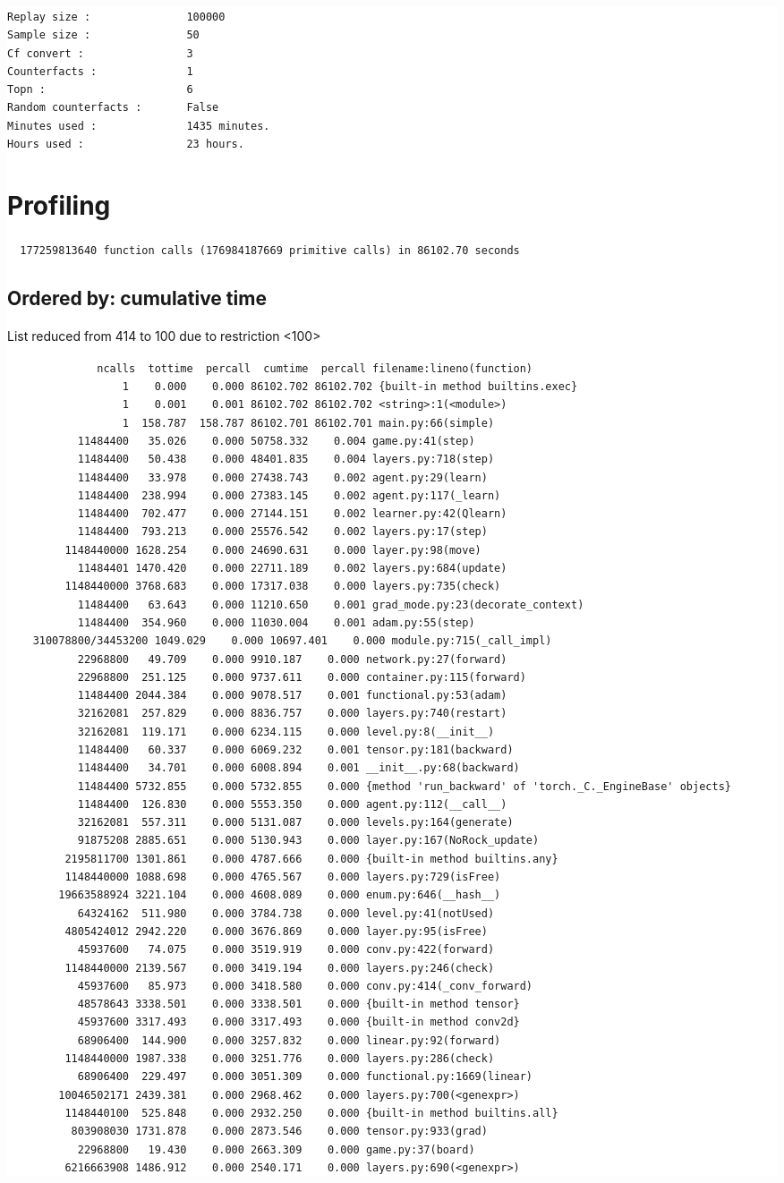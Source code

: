     Replay size :               100000
    Sample size :               50
    Cf convert :                3
    Counterfacts :              1
    Topn :                      6
    Random counterfacts :       False
    Minutes used :              1435 minutes.
    Hours used :                23 hours.

# Profiling


      177259813640 function calls (176984187669 primitive calls) in 86102.70 seconds

##    Ordered by: cumulative time
   List reduced from 414 to 100 due to restriction <100>

                  ncalls  tottime  percall  cumtime  percall filename:lineno(function)
                      1    0.000    0.000 86102.702 86102.702 {built-in method builtins.exec}
                      1    0.001    0.001 86102.702 86102.702 <string>:1(<module>)
                      1  158.787  158.787 86102.701 86102.701 main.py:66(simple)
               11484400   35.026    0.000 50758.332    0.004 game.py:41(step)
               11484400   50.438    0.000 48401.835    0.004 layers.py:718(step)
               11484400   33.978    0.000 27438.743    0.002 agent.py:29(learn)
               11484400  238.994    0.000 27383.145    0.002 agent.py:117(_learn)
               11484400  702.477    0.000 27144.151    0.002 learner.py:42(Qlearn)
               11484400  793.213    0.000 25576.542    0.002 layers.py:17(step)
             1148440000 1628.254    0.000 24690.631    0.000 layer.py:98(move)
               11484401 1470.420    0.000 22711.189    0.002 layers.py:684(update)
             1148440000 3768.683    0.000 17317.038    0.000 layers.py:735(check)
               11484400   63.643    0.000 11210.650    0.001 grad_mode.py:23(decorate_context)
               11484400  354.960    0.000 11030.004    0.001 adam.py:55(step)
        310078800/34453200 1049.029    0.000 10697.401    0.000 module.py:715(_call_impl)
               22968800   49.709    0.000 9910.187    0.000 network.py:27(forward)
               22968800  251.125    0.000 9737.611    0.000 container.py:115(forward)
               11484400 2044.384    0.000 9078.517    0.001 functional.py:53(adam)
               32162081  257.829    0.000 8836.757    0.000 layers.py:740(restart)
               32162081  119.171    0.000 6234.115    0.000 level.py:8(__init__)
               11484400   60.337    0.000 6069.232    0.001 tensor.py:181(backward)
               11484400   34.701    0.000 6008.894    0.001 __init__.py:68(backward)
               11484400 5732.855    0.000 5732.855    0.000 {method 'run_backward' of 'torch._C._EngineBase' objects}
               11484400  126.830    0.000 5553.350    0.000 agent.py:112(__call__)
               32162081  557.311    0.000 5131.087    0.000 levels.py:164(generate)
               91875208 2885.651    0.000 5130.943    0.000 layer.py:167(NoRock_update)
             2195811700 1301.861    0.000 4787.666    0.000 {built-in method builtins.any}
             1148440000 1088.698    0.000 4765.567    0.000 layers.py:729(isFree)
            19663588924 3221.104    0.000 4608.089    0.000 enum.py:646(__hash__)
               64324162  511.980    0.000 3784.738    0.000 level.py:41(notUsed)
             4805424012 2942.220    0.000 3676.869    0.000 layer.py:95(isFree)
               45937600   74.075    0.000 3519.919    0.000 conv.py:422(forward)
             1148440000 2139.567    0.000 3419.194    0.000 layers.py:246(check)
               45937600   85.973    0.000 3418.580    0.000 conv.py:414(_conv_forward)
               48578643 3338.501    0.000 3338.501    0.000 {built-in method tensor}
               45937600 3317.493    0.000 3317.493    0.000 {built-in method conv2d}
               68906400  144.900    0.000 3257.832    0.000 linear.py:92(forward)
             1148440000 1987.338    0.000 3251.776    0.000 layers.py:286(check)
               68906400  229.497    0.000 3051.309    0.000 functional.py:1669(linear)
            10046502171 2439.381    0.000 2968.462    0.000 layers.py:700(<genexpr>)
             1148440100  525.848    0.000 2932.250    0.000 {built-in method builtins.all}
              803908030 1731.878    0.000 2873.546    0.000 tensor.py:933(grad)
               22968800   19.430    0.000 2663.309    0.000 game.py:37(board)
             6216663908 1486.912    0.000 2540.171    0.000 layers.py:690(<genexpr>)
